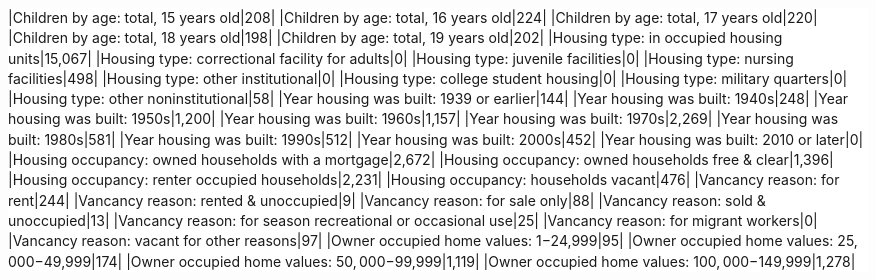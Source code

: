 |Children by age: total, 15 years old|208|
|Children by age: total, 16 years old|224|
|Children by age: total, 17 years old|220|
|Children by age: total, 18 years old|198|
|Children by age: total, 19 years old|202|
|Housing type: in occupied housing units|15,067|
|Housing type: correctional facility for adults|0|
|Housing type: juvenile facilities|0|
|Housing type: nursing facilities|498|
|Housing type: other institutional|0|
|Housing type: college student housing|0|
|Housing type: military quarters|0|
|Housing type: other noninstitutional|58|
|Year housing was built: 1939 or earlier|144|
|Year housing was built: 1940s|248|
|Year housing was built: 1950s|1,200|
|Year housing was built: 1960s|1,157|
|Year housing was built: 1970s|2,269|
|Year housing was built: 1980s|581|
|Year housing was built: 1990s|512|
|Year housing was built: 2000s|452|
|Year housing was built: 2010 or later|0|
|Housing occupancy: owned households with a mortgage|2,672|
|Housing occupancy: owned households free & clear|1,396|
|Housing occupancy: renter occupied households|2,231|
|Housing occupancy: households vacant|476|
|Vancancy reason: for rent|244|
|Vancancy reason: rented & unoccupied|9|
|Vancancy reason: for sale only|88|
|Vancancy reason: sold & unoccupied|13|
|Vancancy reason: for season recreational or occasional use|25|
|Vancancy reason: for migrant workers|0|
|Vancancy reason: vacant for other reasons|97|
|Owner occupied home values: $1-$24,999|95|
|Owner occupied home values: $25,000-$49,999|174|
|Owner occupied home values: $50,000-$99,999|1,119|
|Owner occupied home values: $100,000-$149,999|1,278|